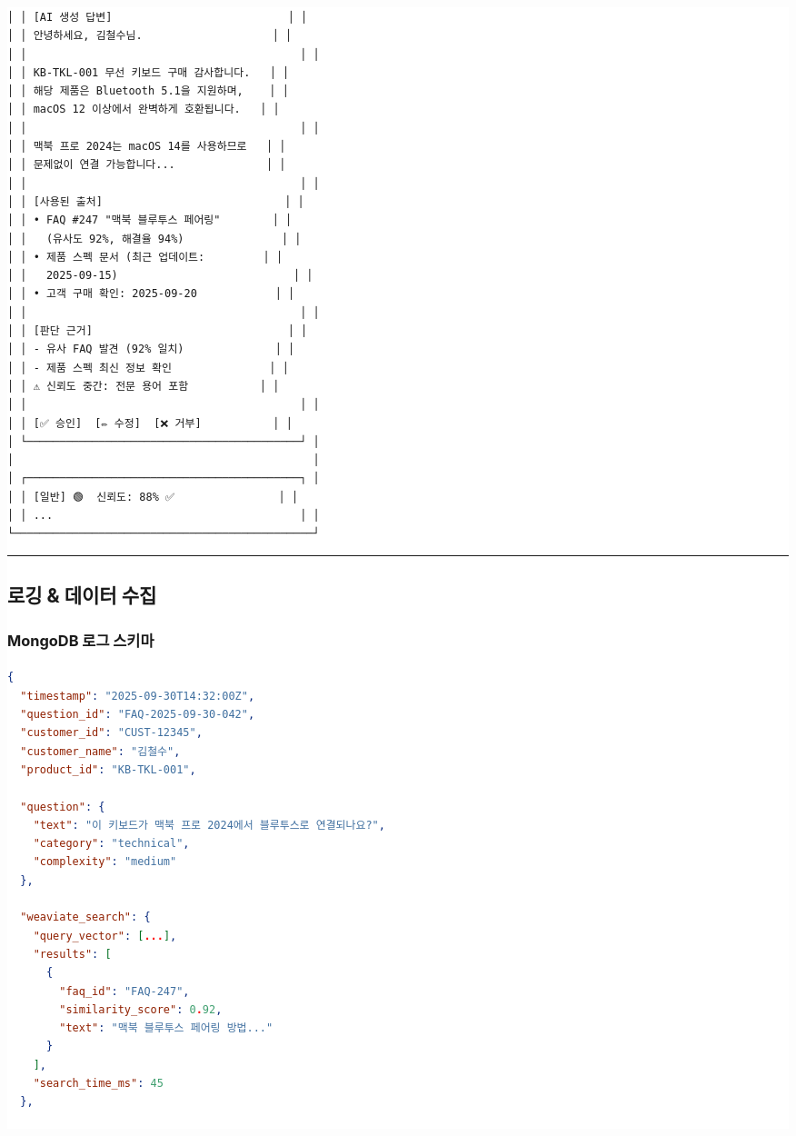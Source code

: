 ```
│ │ [AI 생성 답변]                           │ │
│ │ 안녕하세요, 김철수님.                    │ │
│ │                                          │ │
│ │ KB-TKL-001 무선 키보드 구매 감사합니다.   │ │
│ │ 해당 제품은 Bluetooth 5.1을 지원하며,    │ │
│ │ macOS 12 이상에서 완벽하게 호환됩니다.   │ │
│ │                                          │ │
│ │ 맥북 프로 2024는 macOS 14를 사용하므로   │ │
│ │ 문제없이 연결 가능합니다...              │ │
│ │                                          │ │
│ │ [사용된 출처]                            │ │
│ │ • FAQ #247 "맥북 블루투스 페어링"        │ │
│ │   (유사도 92%, 해결율 94%)               │ │
│ │ • 제품 스펙 문서 (최근 업데이트:         │ │
│ │   2025-09-15)                           │ │
│ │ • 고객 구매 확인: 2025-09-20            │ │
│ │                                          │ │
│ │ [판단 근거]                              │ │
│ │ - 유사 FAQ 발견 (92% 일치)              │ │
│ │ - 제품 스펙 최신 정보 확인               │ │
│ │ ⚠️ 신뢰도 중간: 전문 용어 포함           │ │
│ │                                          │ │
│ │ [✅ 승인]  [✏️ 수정]  [❌ 거부]           │ │
│ └──────────────────────────────────────────┘ │
│                                              │
│ ┌──────────────────────────────────────────┐ │
│ │ [일반] 🟢  신뢰도: 88% ✅                │ │
│ │ ...                                      │ │
└──────────────────────────────────────────────┘
```

---

## 로깅 & 데이터 수집

### MongoDB 로그 스키마
```json
{
  "timestamp": "2025-09-30T14:32:00Z",
  "question_id": "FAQ-2025-09-30-042",
  "customer_id": "CUST-12345",
  "customer_name": "김철수",
  "product_id": "KB-TKL-001",
  
  "question": {
    "text": "이 키보드가 맥북 프로 2024에서 블루투스로 연결되나요?",
    "category": "technical",
    "complexity": "medium"
  },
  
  "weaviate_search": {
    "query_vector": [...],
    "results": [
      {
        "faq_id": "FAQ-247",
        "similarity_score": 0.92,
        "text": "맥북 블루투스 페어링 방법..."
      }
    ],
    "search_time_ms": 45
  },
  
```